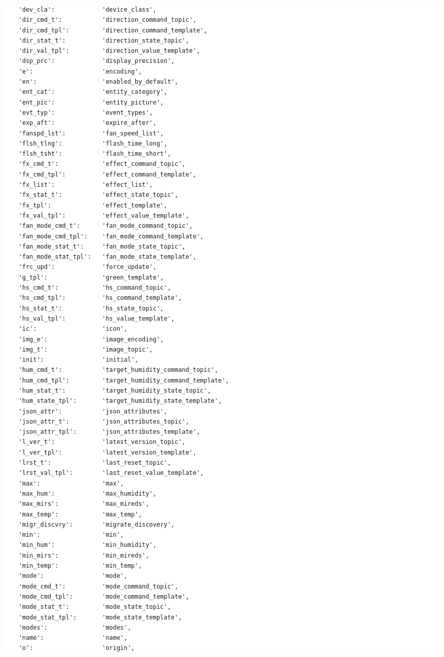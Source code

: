 ```txt
    'dev_cla':             'device_class',
    'dir_cmd_t':           'direction_command_topic',
    'dir_cmd_tpl':         'direction_command_template',
    'dir_stat_t':          'direction_state_topic',
    'dir_val_tpl':         'direction_value_template',
    'dsp_prc':             'display_precision',
    'e':                   'encoding',
    'en':                  'enabled_by_default',
    'ent_cat':             'entity_category',
    'ent_pic':             'entity_picture',
    'evt_typ':             'event_types',
    'exp_aft':             'expire_after',
    'fanspd_lst':          'fan_speed_list',
    'flsh_tlng':           'flash_time_long',
    'flsh_tsht':           'flash_time_short',
    'fx_cmd_t':            'effect_command_topic',
    'fx_cmd_tpl':          'effect_command_template',
    'fx_list':             'effect_list',
    'fx_stat_t':           'effect_state_topic',
    'fx_tpl':              'effect_template',
    'fx_val_tpl':          'effect_value_template',
    'fan_mode_cmd_t':      'fan_mode_command_topic',
    'fan_mode_cmd_tpl':    'fan_mode_command_template',
    'fan_mode_stat_t':     'fan_mode_state_topic',
    'fan_mode_stat_tpl':   'fan_mode_state_template',
    'frc_upd':             'force_update',
    'g_tpl':               'green_template',
    'hs_cmd_t':            'hs_command_topic',
    'hs_cmd_tpl':          'hs_command_template',
    'hs_stat_t':           'hs_state_topic',
    'hs_val_tpl':          'hs_value_template',
    'ic':                  'icon',
    'img_e':               'image_encoding',
    'img_t':               'image_topic',
    'init':                'initial',
    'hum_cmd_t':           'target_humidity_command_topic',
    'hum_cmd_tpl':         'target_humidity_command_template',
    'hum_stat_t':          'target_humidity_state_topic',
    'hum_state_tpl':       'target_humidity_state_template',
    'json_attr':           'json_attributes',
    'json_attr_t':         'json_attributes_topic',
    'json_attr_tpl':       'json_attributes_template',
    'l_ver_t':             'latest_version_topic',
    'l_ver_tpl':           'latest_version_template',
    'lrst_t':              'last_reset_topic',
    'lrst_val_tpl':        'last_reset_value_template',
    'max':                 'max',
    'max_hum':             'max_humidity',
    'max_mirs':            'max_mireds',
    'max_temp':            'max_temp',
    'migr_discvry':        'migrate_discovery',
    'min':                 'min',
    'min_hum':             'min_humidity',
    'min_mirs':            'min_mireds',
    'min_temp':            'min_temp',
    'mode':                'mode',
    'mode_cmd_t':          'mode_command_topic',
    'mode_cmd_tpl':        'mode_command_template',
    'mode_stat_t':         'mode_state_topic',
    'mode_stat_tpl':       'mode_state_template',
    'modes':               'modes',
    'name':                'name',
    'o':                   'origin',
```